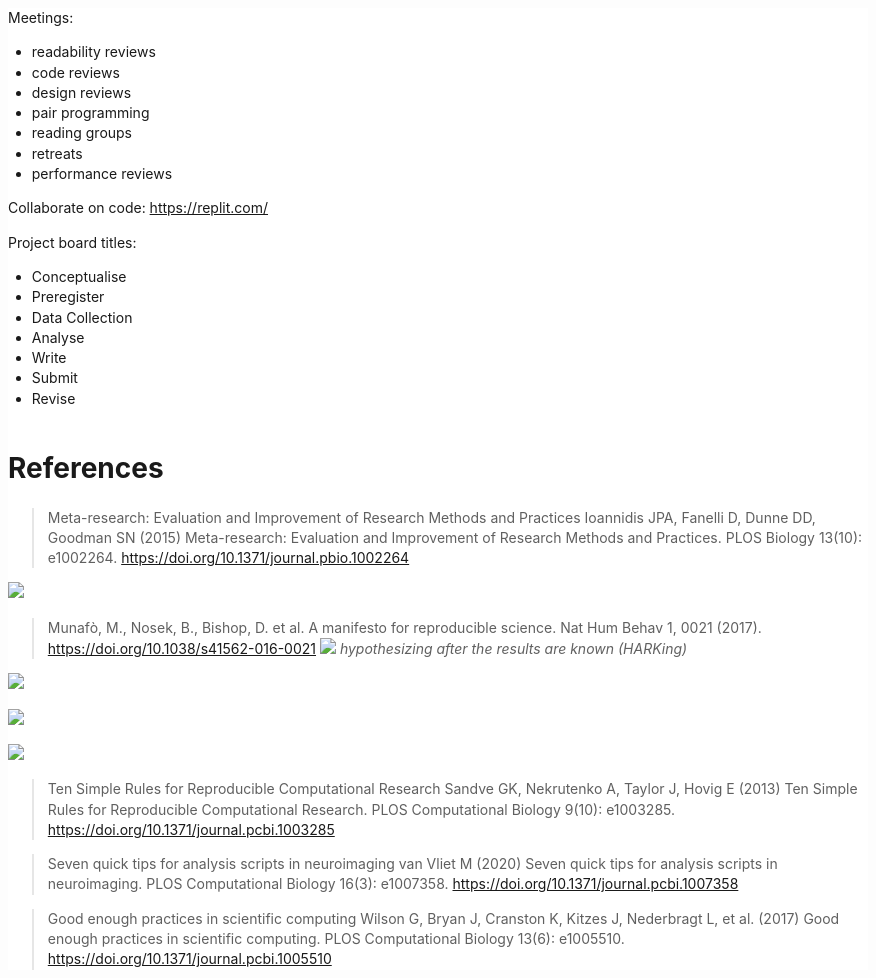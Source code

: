 Meetings:
- readability reviews
- code reviews
- design reviews
- pair programming
- reading groups
- retreats
- performance reviews

Collaborate on code: https://replit.com/

Project board titles:
- Conceptualise
- Preregister
- Data Collection
- Analyse
- Write
- Submit
- Revise

# References

> Meta-research: Evaluation and Improvement of Research Methods and Practices
Ioannidis JPA, Fanelli D, Dunne DD, Goodman SN (2015) Meta-research: Evaluation and Improvement of Research Methods and Practices. PLOS Biology 13(10): e1002264. https://doi.org/10.1371/journal.pbio.1002264 

![](https://journals.plos.org/plosbiology/article/figure/image?size=large&id=10.1371/journal.pbio.1002264.t001)


>Munafò, M., Nosek, B., Bishop, D. et al. A manifesto for reproducible science. Nat Hum Behav 1, 0021 (2017). https://doi.org/10.1038/s41562-016-0021
![](https://media.springernature.com/full/springer-static/image/art%3A10.1038%2Fs41562-016-0021/MediaObjects/41562_2016_Article_BFs415620160021_Fig1_HTML.jpg?as=webp)
_hypothesizing after the results are known (HARKing)_

![](https://www.researchgate.net/profile/Lonni-Besancon/publication/343145874/figure/fig1/AS:919777069522949@1596303350478/HARKing-Hypothesising-After-the-Results-are-Known-is-an-instance-of-the-Texas.ppm)

![](https://www.researchgate.net/profile/Rogier-Kievit/publication/233397767/figure/fig1/AS:300148421873666@1448572368379/A-continuum-of-experimental-exploration-and-the-corresponding-continuum-of-statistical_Q320.jpg)

![](https://cdn.jsdelivr.net/gh/coderefinery/modular-code-development@61517f7f01a0ff49c441f7dee731be4f6799ec03/img/good-vs-bad.svg)

>Ten Simple Rules for Reproducible Computational Research
Sandve GK, Nekrutenko A, Taylor J, Hovig E (2013) Ten Simple Rules for Reproducible Computational Research. PLOS Computational Biology 9(10): e1003285. https://doi.org/10.1371/journal.pcbi.1003285

> Seven quick tips for analysis scripts in neuroimaging
van Vliet M (2020) Seven quick tips for analysis scripts in neuroimaging. PLOS Computational Biology 16(3): e1007358. https://doi.org/10.1371/journal.pcbi.1007358

> Good enough practices in scientific computing
Wilson G, Bryan J, Cranston K, Kitzes J, Nederbragt L, et al. (2017) Good enough practices in scientific computing. PLOS Computational Biology 13(6): e1005510. https://doi.org/10.1371/journal.pcbi.1005510
